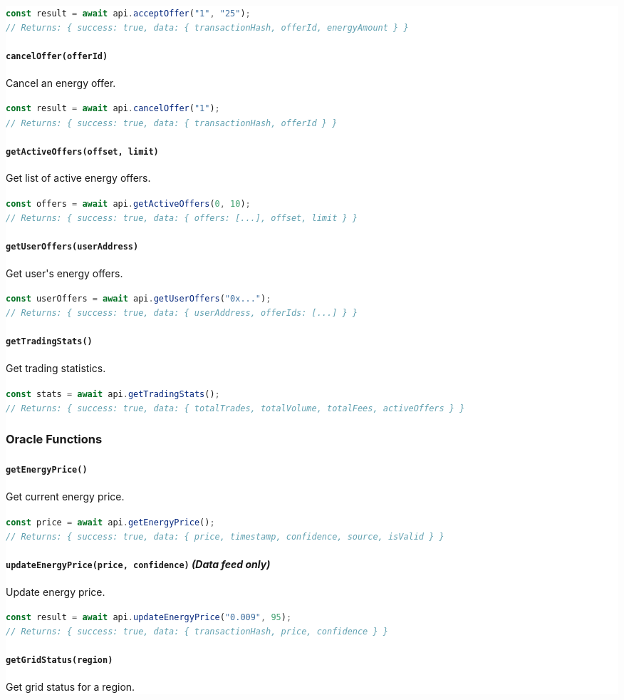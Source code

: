 ```javascript
const result = await api.acceptOffer("1", "25");
// Returns: { success: true, data: { transactionHash, offerId, energyAmount } }
```

#### `cancelOffer(offerId)`
Cancel an energy offer.

```javascript
const result = await api.cancelOffer("1");
// Returns: { success: true, data: { transactionHash, offerId } }
```

#### `getActiveOffers(offset, limit)`
Get list of active energy offers.

```javascript
const offers = await api.getActiveOffers(0, 10);
// Returns: { success: true, data: { offers: [...], offset, limit } }
```

#### `getUserOffers(userAddress)`
Get user's energy offers.

```javascript
const userOffers = await api.getUserOffers("0x...");
// Returns: { success: true, data: { userAddress, offerIds: [...] } }
```

#### `getTradingStats()`
Get trading statistics.

```javascript
const stats = await api.getTradingStats();
// Returns: { success: true, data: { totalTrades, totalVolume, totalFees, activeOffers } }
```

### Oracle Functions

#### `getEnergyPrice()`
Get current energy price.

```javascript
const price = await api.getEnergyPrice();
// Returns: { success: true, data: { price, timestamp, confidence, source, isValid } }
```

#### `updateEnergyPrice(price, confidence)` *(Data feed only)*
Update energy price.

```javascript
const result = await api.updateEnergyPrice("0.009", 95);
// Returns: { success: true, data: { transactionHash, price, confidence } }
```

#### `getGridStatus(region)`
Get grid status for a region.
